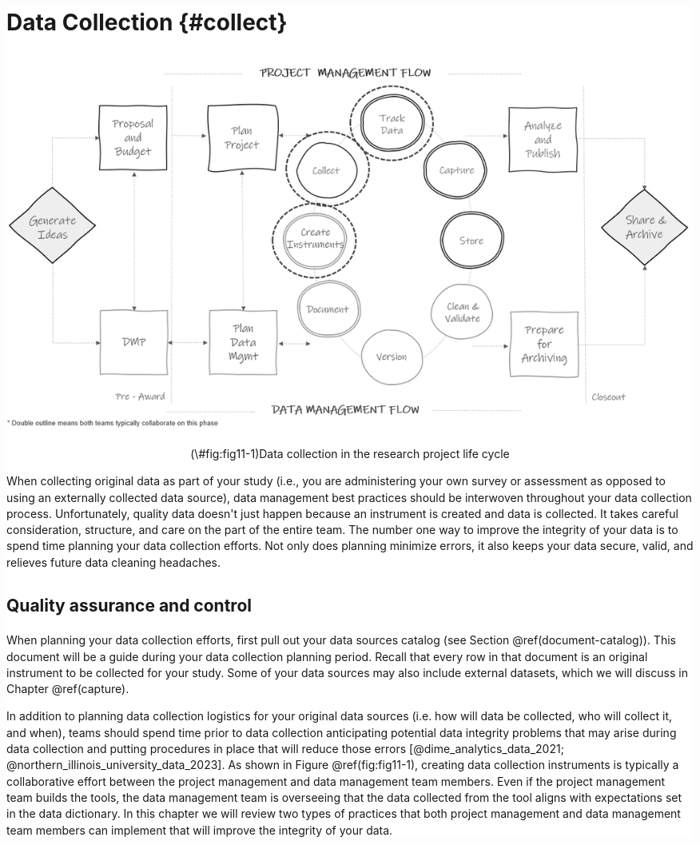# Data Collection {#collect}

<div class="figure" style="text-align: center">
<img src="img/fig11-1.PNG" alt="Data collection in the research project life cycle" width="100%" />
<p class="caption">(\#fig:fig11-1)Data collection in the research project life cycle</p>
</div>

When collecting original data as part of your study (i.e., you are administering your own survey or assessment as opposed to using an externally collected data source), data management best practices should be interwoven throughout your data collection process. Unfortunately, quality data doesn't just happen because an instrument is created and data is collected. It takes careful consideration, structure, and care on the part of the entire team. The number one way to improve the integrity of your data is to spend time planning your data collection efforts. Not only does planning minimize errors, it also keeps your data secure, valid, and relieves future data cleaning headaches. 

## Quality assurance and control

When planning your data collection efforts, first pull out your data sources catalog (see Section \@ref(document-catalog)). This document will be a guide during your data collection planning period. Recall that every row in that document is an original instrument to be collected for your study. Some of your data sources may also include external datasets, which we will discuss in Chapter \@ref(capture).

In addition to planning data collection logistics for your original data sources (i.e. how will data be collected, who will collect it, and when), teams should spend time prior to data collection anticipating potential data integrity problems that may arise during data collection and putting procedures in place that will reduce those errors [@dime_analytics_data_2021; @northern_illinois_university_data_2023]. As shown in Figure \@ref(fig:fig11-1), creating data collection instruments is typically a collaborative effort between the project management and data management team members. Even if the project management team builds the tools, the data management team is overseeing that the data collected from the tool aligns with expectations set in the data dictionary. In this chapter we will review two types of practices that both project management and data management team members can implement that will improve the integrity of your data.
